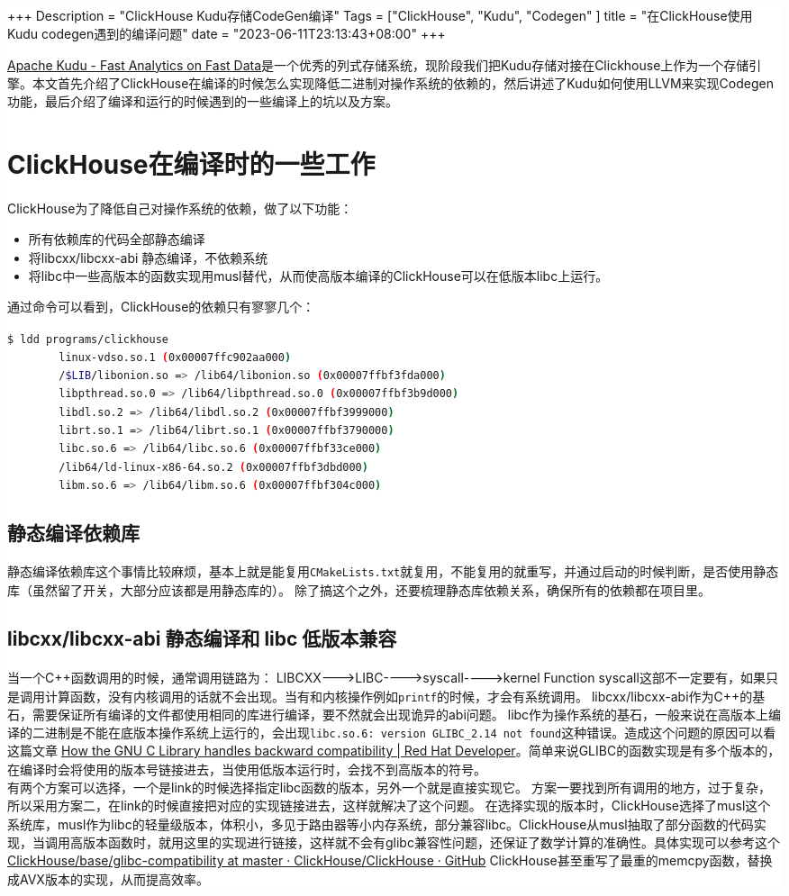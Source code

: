 +++
Description = "ClickHouse Kudu存储CodeGen编译"
Tags = ["ClickHouse", "Kudu", "Codegen" ]
title = "在ClickHouse使用Kudu codegen遇到的编译问题"
date = "2023-06-11T23:13:43+08:00"
+++


[Apache Kudu - Fast Analytics on Fast Data](https://kudu.apache.org/)是一个优秀的列式存储系统，现阶段我们把Kudu存储对接在Clickhouse上作为一个存储引擎。本文首先介绍了ClickHouse在编译的时候怎么实现降低二进制对操作系统的依赖的，然后讲述了Kudu如何使用LLVM来实现Codegen功能，最后介绍了编译和运行的时候遇到的一些编译上的坑以及方案。



# ClickHouse在编译时的一些工作
ClickHouse为了降低自己对操作系统的依赖，做了以下功能：
* 所有依赖库的代码全部静态编译
* 将libcxx/libcxx-abi 静态编译，不依赖系统
* 将libc中一些高版本的函数实现用musl替代，从而使高版本编译的ClickHouse可以在低版本libc上运行。

通过命令可以看到，ClickHouse的依赖只有寥寥几个：
```bash
$ ldd programs/clickhouse
        linux-vdso.so.1 (0x00007ffc902aa000)
        /$LIB/libonion.so => /lib64/libonion.so (0x00007ffbf3fda000)
        libpthread.so.0 => /lib64/libpthread.so.0 (0x00007ffbf3b9d000)
        libdl.so.2 => /lib64/libdl.so.2 (0x00007ffbf3999000)
        librt.so.1 => /lib64/librt.so.1 (0x00007ffbf3790000)
        libc.so.6 => /lib64/libc.so.6 (0x00007ffbf33ce000)
        /lib64/ld-linux-x86-64.so.2 (0x00007ffbf3dbd000)
        libm.so.6 => /lib64/libm.so.6 (0x00007ffbf304c000)
```

## 静态编译依赖库
静态编译依赖库这个事情比较麻烦，基本上就是能复用`CMakeLists.txt`就复用，不能复用的就重写，并通过启动的时候判断，是否使用静态库（虽然留了开关，大部分应该都是用静态库的）。
除了搞这个之外，还要梳理静态库依赖关系，确保所有的依赖都在项目里。

## libcxx/libcxx-abi 静态编译和 libc 低版本兼容
当一个C++函数调用的时候，通常调用链路为：
LIBCXX--->LIBC---->syscall---->kernel Function
syscall这部不一定要有，如果只是调用计算函数，没有内核调用的话就不会出现。当有和内核操作例如`printf`的时候，才会有系统调用。
libcxx/libcxx-abi作为C++的基石，需要保证所有编译的文件都使用相同的库进行编译，要不然就会出现诡异的abi问题。
libc作为操作系统的基石，一般来说在高版本上编译的二进制是不能在底版本操作系统上运行的，会出现`libc.so.6: version GLIBC_2.14 not found`这种错误。造成这个问题的原因可以看这篇文章
[How the GNU C Library handles backward compatibility | Red Hat Developer](https://developers.redhat.com/blog/2019/08/01/how-the-gnu-c-library-handles-backward-compatibility)。简单来说GLIBC的函数实现是有多个版本的，在编译时会将使用的版本号链接进去，当使用低版本运行时，会找不到高版本的符号。  
有两个方案可以选择，一个是link的时候选择指定libc函数的版本，另外一个就是直接实现它。
方案一要找到所有调用的地方，过于复杂，所以采用方案二，在link的时候直接把对应的实现链接进去，这样就解决了这个问题。
在选择实现的版本时，ClickHouse选择了musl这个系统库，musl作为libc的轻量级版本，体积小，多见于路由器等小内存系统，部分兼容libc。ClickHouse从musl抽取了部分函数的代码实现，当调用高版本函数时，就用这里的实现进行链接，这样就不会有glibc兼容性问题，还保证了数学计算的准确性。具体实现可以参考这个[ClickHouse/base/glibc-compatibility at master · ClickHouse/ClickHouse · GitHub](https://github.com/ClickHouse/ClickHouse/tree/master/base/glibc-compatibility)
ClickHouse甚至重写了最重的memcpy函数，替换成AVX版本的实现，从而提高效率。

